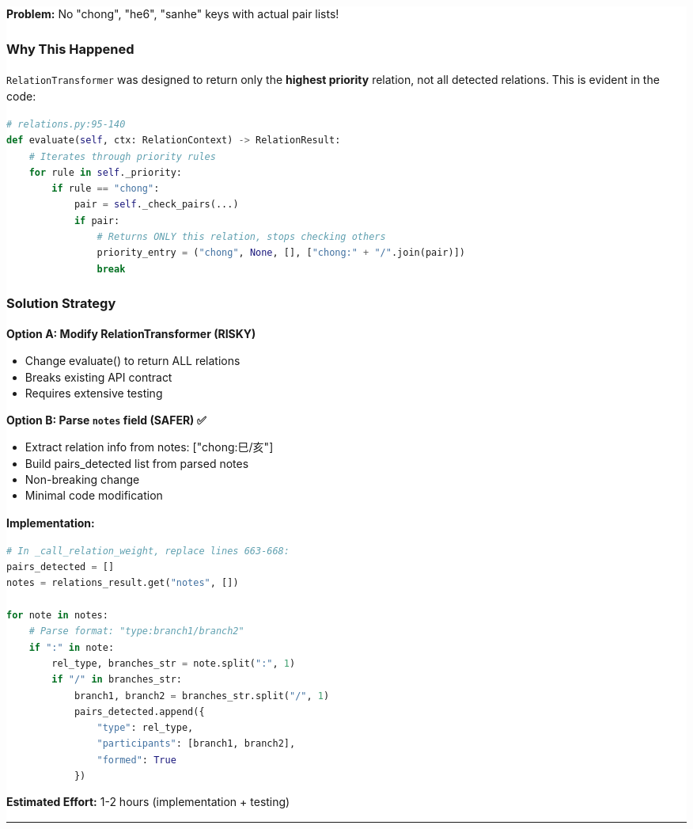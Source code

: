 **Problem:** No "chong", "he6", "sanhe" keys with actual pair lists!

### Why This Happened

`RelationTransformer` was designed to return only the **highest priority** relation, not all detected relations. This is evident in the code:

```python
# relations.py:95-140
def evaluate(self, ctx: RelationContext) -> RelationResult:
    # Iterates through priority rules
    for rule in self._priority:
        if rule == "chong":
            pair = self._check_pairs(...)
            if pair:
                # Returns ONLY this relation, stops checking others
                priority_entry = ("chong", None, [], ["chong:" + "/".join(pair)])
                break
```

### Solution Strategy

**Option A: Modify RelationTransformer (RISKY)**
- Change evaluate() to return ALL relations
- Breaks existing API contract
- Requires extensive testing

**Option B: Parse `notes` field (SAFER) ✅**
- Extract relation info from notes: ["chong:巳/亥"]
- Build pairs_detected list from parsed notes
- Non-breaking change
- Minimal code modification

**Implementation:**
```python
# In _call_relation_weight, replace lines 663-668:
pairs_detected = []
notes = relations_result.get("notes", [])

for note in notes:
    # Parse format: "type:branch1/branch2"
    if ":" in note:
        rel_type, branches_str = note.split(":", 1)
        if "/" in branches_str:
            branch1, branch2 = branches_str.split("/", 1)
            pairs_detected.append({
                "type": rel_type,
                "participants": [branch1, branch2],
                "formed": True
            })
```

**Estimated Effort:** 1-2 hours (implementation + testing)

---
